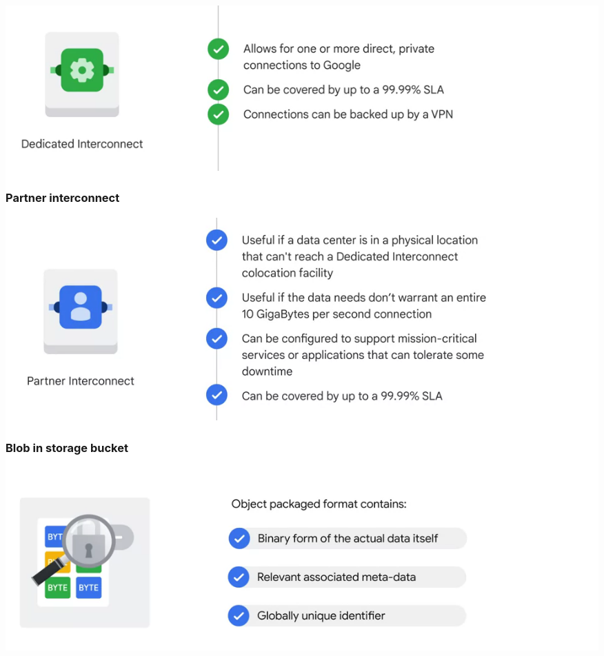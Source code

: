 ![dedicated interconnect](./gcp-core-infra-img/gcp-core-infra-38.png)

### Partner interconnect

![partner interconnect](./gcp-core-infra-img/gcp-core-infra-39.png)

### Blob in storage bucket

![blob in storage bucket](./gcp-core-infra-img/gcp-core-infra-40.png)

